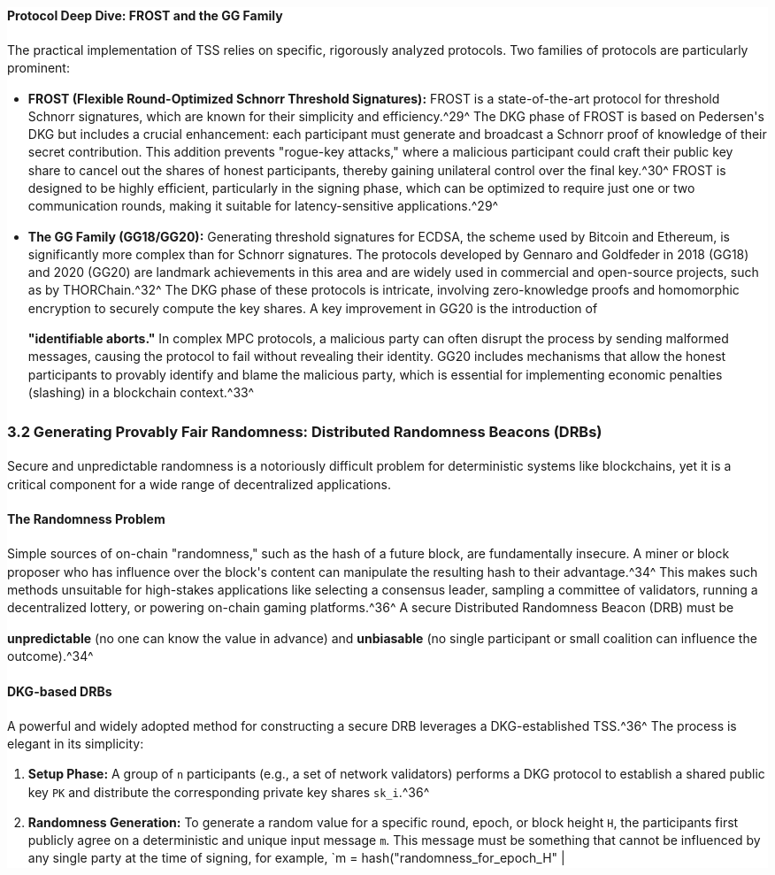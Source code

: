 #### Protocol Deep Dive: FROST and the GG Family

The practical implementation of TSS relies on specific, rigorously analyzed protocols. Two families of protocols are particularly prominent:

-   **FROST (Flexible Round-Optimized Schnorr Threshold Signatures):** FROST is a state-of-the-art protocol for threshold Schnorr signatures, which are known for their simplicity and efficiency.^29^ The DKG phase of FROST is based on Pedersen's DKG but includes a crucial enhancement: each participant must generate and broadcast a Schnorr proof of knowledge of their secret contribution. This addition prevents "rogue-key attacks," where a malicious participant could craft their public key share to cancel out the shares of honest participants, thereby gaining unilateral control over the final key.^30^ FROST is designed to be highly efficient, particularly in the signing phase, which can be optimized to require just one or two communication rounds, making it suitable for latency-sensitive applications.^29^

-   **The GG Family (GG18/GG20):** Generating threshold signatures for ECDSA, the scheme used by Bitcoin and Ethereum, is significantly more complex than for Schnorr signatures. The protocols developed by Gennaro and Goldfeder in 2018 (GG18) and 2020 (GG20) are landmark achievements in this area and are widely used in commercial and open-source projects, such as by THORChain.^32^ The DKG phase of these protocols is intricate, involving zero-knowledge proofs and homomorphic encryption to securely compute the key shares. A key improvement in GG20 is the introduction of

    **"identifiable aborts."** In complex MPC protocols, a malicious party can often disrupt the process by sending malformed messages, causing the protocol to fail without revealing their identity. GG20 includes mechanisms that allow the honest participants to provably identify and blame the malicious party, which is essential for implementing economic penalties (slashing) in a blockchain context.^33^

### 3.2 Generating Provably Fair Randomness: Distributed Randomness Beacons (DRBs)

Secure and unpredictable randomness is a notoriously difficult problem for deterministic systems like blockchains, yet it is a critical component for a wide range of decentralized applications.

#### The Randomness Problem

Simple sources of on-chain "randomness," such as the hash of a future block, are fundamentally insecure. A miner or block proposer who has influence over the block's content can manipulate the resulting hash to their advantage.^34^ This makes such methods unsuitable for high-stakes applications like selecting a consensus leader, sampling a committee of validators, running a decentralized lottery, or powering on-chain gaming platforms.^36^ A secure Distributed Randomness Beacon (DRB) must be

**unpredictable** (no one can know the value in advance) and **unbiasable** (no single participant or small coalition can influence the outcome).^34^

#### DKG-based DRBs

A powerful and widely adopted method for constructing a secure DRB leverages a DKG-established TSS.^36^ The process is elegant in its simplicity:

1.  **Setup Phase:** A group of `n` participants (e.g., a set of network validators) performs a DKG protocol to establish a shared public key `PK` and distribute the corresponding private key shares `sk_i`.^36^

2.  **Randomness Generation:** To generate a random value for a specific round, epoch, or block height `H`, the participants first publicly agree on a deterministic and unique input message `m`. This message must be something that cannot be influenced by any single party at the time of signing, for example, \`m = hash("randomness\_for\_epoch\_H" |
